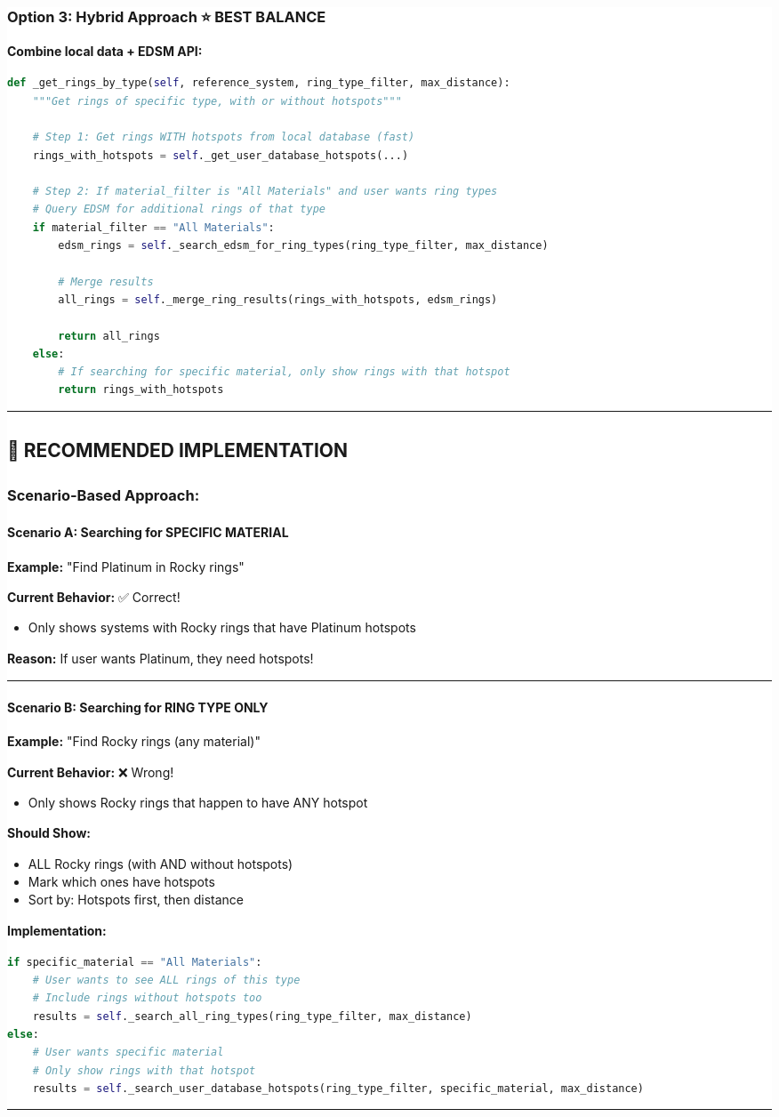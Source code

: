 ### **Option 3: Hybrid Approach** ⭐ BEST BALANCE

**Combine local data + EDSM API:**

```python
def _get_rings_by_type(self, reference_system, ring_type_filter, max_distance):
    """Get rings of specific type, with or without hotspots"""
    
    # Step 1: Get rings WITH hotspots from local database (fast)
    rings_with_hotspots = self._get_user_database_hotspots(...)
    
    # Step 2: If material_filter is "All Materials" and user wants ring types
    # Query EDSM for additional rings of that type
    if material_filter == "All Materials":
        edsm_rings = self._search_edsm_for_ring_types(ring_type_filter, max_distance)
        
        # Merge results
        all_rings = self._merge_ring_results(rings_with_hotspots, edsm_rings)
        
        return all_rings
    else:
        # If searching for specific material, only show rings with that hotspot
        return rings_with_hotspots
```

---

## 🎯 RECOMMENDED IMPLEMENTATION

### **Scenario-Based Approach:**

#### **Scenario A: Searching for SPECIFIC MATERIAL**
**Example:** "Find Platinum in Rocky rings"

**Current Behavior:** ✅ Correct! 
- Only shows systems with Rocky rings that have Platinum hotspots

**Reason:** If user wants Platinum, they need hotspots!

---

#### **Scenario B: Searching for RING TYPE ONLY**
**Example:** "Find Rocky rings (any material)"

**Current Behavior:** ❌ Wrong!
- Only shows Rocky rings that happen to have ANY hotspot

**Should Show:**
- ALL Rocky rings (with AND without hotspots)
- Mark which ones have hotspots
- Sort by: Hotspots first, then distance

**Implementation:**
```python
if specific_material == "All Materials":
    # User wants to see ALL rings of this type
    # Include rings without hotspots too
    results = self._search_all_ring_types(ring_type_filter, max_distance)
else:
    # User wants specific material
    # Only show rings with that hotspot
    results = self._search_user_database_hotspots(ring_type_filter, specific_material, max_distance)
```

---